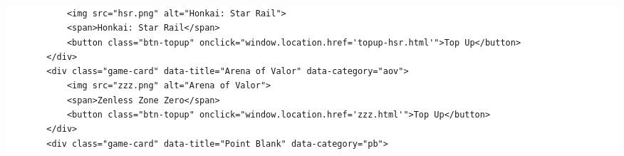                 <img src="hsr.png" alt="Honkai: Star Rail">
                <span>Honkai: Star Rail</span>
                <button class="btn-topup" onclick="window.location.href='topup-hsr.html'">Top Up</button>
            </div>
            <div class="game-card" data-title="Arena of Valor" data-category="aov">
                <img src="zzz.png" alt="Arena of Valor">
                <span>Zenless Zone Zero</span>
                <button class="btn-topup" onclick="window.location.href='zzz.html'">Top Up</button>
            </div>
            <div class="game-card" data-title="Point Blank" data-category="pb">